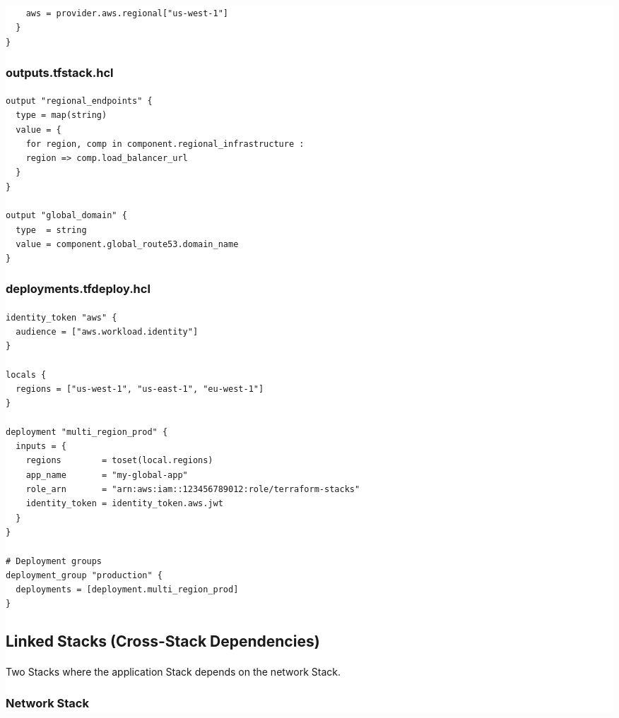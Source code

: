 ```hcl
    aws = provider.aws.regional["us-west-1"]
  }
}
```

### outputs.tfstack.hcl
```hcl
output "regional_endpoints" {
  type = map(string)
  value = {
    for region, comp in component.regional_infrastructure :
    region => comp.load_balancer_url
  }
}

output "global_domain" {
  type  = string
  value = component.global_route53.domain_name
}
```

### deployments.tfdeploy.hcl
```hcl
identity_token "aws" {
  audience = ["aws.workload.identity"]
}

locals {
  regions = ["us-west-1", "us-east-1", "eu-west-1"]
}

deployment "multi_region_prod" {
  inputs = {
    regions        = toset(local.regions)
    app_name       = "my-global-app"
    role_arn       = "arn:aws:iam::123456789012:role/terraform-stacks"
    identity_token = identity_token.aws.jwt
  }
}

# Deployment groups
deployment_group "production" {
  deployments = [deployment.multi_region_prod]
}
```

## Linked Stacks (Cross-Stack Dependencies)

Two Stacks where the application Stack depends on the network Stack.

### Network Stack
